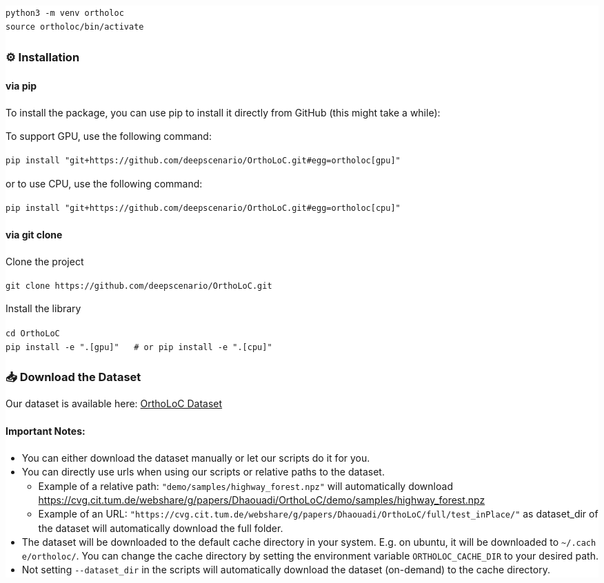 ```
python3 -m venv ortholoc
source ortholoc/bin/activate
```

<a name="Installation"></a>

### :gear: Installation

#### via pip

To install the package, you can use pip to install it directly from GitHub (this might take a while):

To support GPU, use the following command:
```
pip install "git+https://github.com/deepscenario/OrthoLoC.git#egg=ortholoc[gpu]"
```
or to use CPU, use the following command:
```
pip install "git+https://github.com/deepscenario/OrthoLoC.git#egg=ortholoc[cpu]"
```

#### via git clone

Clone the project

```
git clone https://github.com/deepscenario/OrthoLoC.git
```

Install the library

```
cd OrthoLoC
pip install -e ".[gpu]"   # or pip install -e ".[cpu]"
```

<a name="Download-the-Dataset"></a>

### :inbox_tray: Download the Dataset

Our dataset is available here: [OrthoLoC Dataset](https://cvg.cit.tum.de/webshare/g/papers/Dhaouadi/OrthoLoC/)

#### Important Notes:

- You can either download the dataset manually or let our scripts do it for you.
- You can directly use urls when using our scripts or relative paths to the dataset.
    - Example of a relative path: `"demo/samples/highway_forest.npz"` will automatically
      download https://cvg.cit.tum.de/webshare/g/papers/Dhaouadi/OrthoLoC/demo/samples/highway_forest.npz
    - Example of an URL: `"https://cvg.cit.tum.de/webshare/g/papers/Dhaouadi/OrthoLoC/full/test_inPlace/"` as
      dataset_dir of
      the dataset
      will automatically download the full folder.
- The dataset will be downloaded to the default cache directory in your system. E.g. on ubuntu, it will be downloaded to
  `~/.cache/ortholoc/`. You can change the cache directory by setting the environment variable `ORTHOLOC_CACHE_DIR` to
  your desired path.
- Not setting `--dataset_dir` in the scripts will automatically download the dataset (on-demand) to the cache directory.
